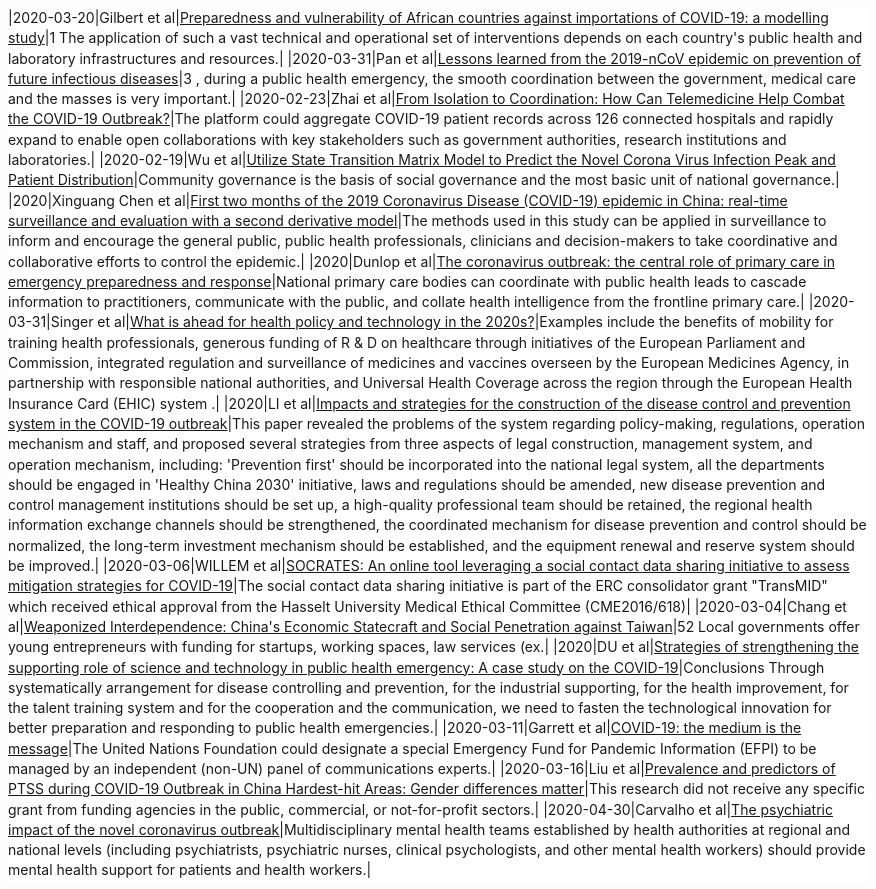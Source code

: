 |2020-03-20|Gilbert et al|[Preparedness and vulnerability of African countries against importations of COVID-19: a modelling study](https://doi.org/10.1016/S0140-6736(20)30411-6)|1 The application of such a vast technical and operational set of interventions depends on each country's public health and laboratory infrastructures and resources.|
|2020-03-31|Pan et al|[Lessons learned from the 2019-nCoV epidemic on prevention of future infectious diseases](https://doi.org/10.1016/j.micinf.2020.02.004)|3 , during a public health emergency, the smooth coordination between the government, medical care and the masses is very important.|
|2020-02-23|Zhai et al|[From Isolation to Coordination: How Can Telemedicine Help Combat the COVID-19 Outbreak?](https://doi.org/10.1101/2020.02.20.20025957)|The platform could aggregate COVID-19 patient records across 126 connected hospitals and rapidly expand to enable open collaborations with key stakeholders such as government authorities, research institutions and laboratories.|
|2020-02-19|Wu et al|[Utilize State Transition Matrix Model to Predict the Novel Corona Virus Infection Peak and Patient Distribution](https://doi.org/10.1101/2020.02.16.20023614)|Community governance is the basis of social governance and the most basic unit of national governance.|
|2020|Xinguang Chen et al|[First two months of the 2019 Coronavirus Disease (COVID-19) epidemic in China: real-time surveillance and evaluation with a second derivative model](https://doi.org/10.1186/s41256-020-00137-4)|The methods used in this study can be applied in surveillance to inform and encourage the general public, public health professionals, clinicians and decision-makers to take coordinative and collaborative efforts to control the epidemic.|
|2020|Dunlop et al|[The coronavirus outbreak: the central role of primary care in emergency preparedness and response](https://doi.org/10.3399/bjgpopen20X101041)|National primary care bodies can coordinate with public health leads to cascade information to practitioners, communicate with the public, and collate health intelligence from the frontline primary care.|
|2020-03-31|Singer et al|[What is ahead for health policy and technology in the 2020s?](https://doi.org/10.1016/j.hlpt.2020.02.003)|Examples include the benefits of mobility for training health professionals, generous funding of R & D on healthcare through initiatives of the European Parliament and Commission, integrated regulation and surveillance of medicines and vaccines overseen by the European Medicines Agency, in partnership with responsible national authorities, and Universal Health Coverage across the region through the European Health Insurance Card (EHIC) system .|
|2020|LI et al|[Impacts and strategies for the construction of the disease control and prevention system in the COVID-19 outbreak](None)|This paper revealed the problems of the system regarding policy-making, regulations, operation mechanism and staff, and proposed several strategies from three aspects of legal construction, management system, and operation mechanism, including: 'Prevention first' should be incorporated into the national legal system, all the departments should be engaged in 'Healthy China 2030' initiative, laws and regulations should be amended, new disease prevention and control management institutions should be set up, a high-quality professional team should be retained, the regional health information exchange channels should be strengthened, the coordinated mechanism for disease prevention and control should be normalized, the long-term investment mechanism should be established, and the equipment renewal and reserve system should be improved.|
|2020-03-06|WILLEM et al|[SOCRATES: An online tool leveraging a social contact data sharing initiative to assess mitigation strategies for COVID-19](https://doi.org/10.1101/2020.03.03.20030627)|The social contact data sharing initiative is part of the ERC consolidator grant "TransMID" which received ethical approval from the Hasselt University Medical Ethical Committee (CME2016/618)|
|2020-03-04|Chang et al|[Weaponized Interdependence: China's Economic Statecraft and Social Penetration against Taiwan](https://doi.org/10.1016/j.orbis.2020.02.002)|52 Local governments offer young entrepreneurs with funding for startups, working spaces, law services (ex.|
|2020|DU et al|[Strategies of strengthening the supporting role of science and technology in public health emergency: A case study on the COVID-19](None)|Conclusions Through systematically arrangement for disease controlling and prevention, for the industrial supporting, for the health improvement, for the talent training system and for the cooperation and the communication, we need to fasten the technological innovation for better preparation and responding to public health emergencies.|
|2020-03-11|Garrett et al|[COVID-19: the medium is the message](https://doi.org/10.1016/S0140-6736(20)30600-0)|The United Nations Foundation could designate a special Emergency Fund for Pandemic Information (EFPI) to be managed by an independent (non-UN) panel of communications experts.|
|2020-03-16|Liu et al|[Prevalence and predictors of PTSS during COVID-19 Outbreak in China Hardest-hit Areas: Gender differences matter](https://doi.org/10.1016/j.psychres.2020.112921)|This research did not receive any specific grant from funding agencies in the public, commercial, or not-for-profit sectors.|
|2020-04-30|Carvalho et al|[The psychiatric impact of the novel coronavirus outbreak](https://doi.org/10.1016/j.psychres.2020.112902)|Multidisciplinary mental health teams established by health authorities at regional and national levels (including psychiatrists, psychiatric nurses, clinical psychologists, and other mental health workers) should provide mental health support for patients and health workers.|